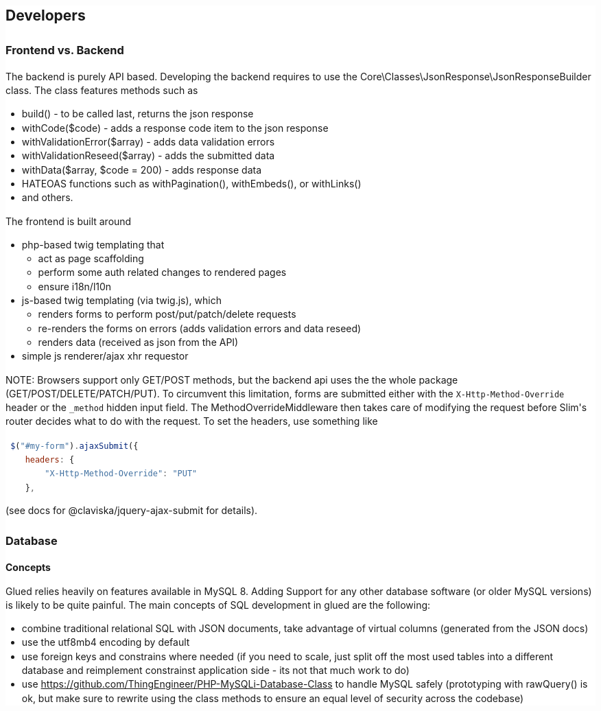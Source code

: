 ## Developers

### Frontend vs. Backend

The backend is purely API based. Developing the backend requires to use the Core\Classes\JsonResponse\JsonResponseBuilder class. The class features methods such as

- build() - to be called last, returns the json response
- withCode($code) - adds a response code item to the json response
- withValidationError($array) - adds data validation errors
- withValidationReseed($array) - adds the submitted data
- withData($array, $code = 200) - adds response data
- HATEOAS functions such as withPagination(), withEmbeds(), or withLinks()
- and others.

The frontend is built around 

- php-based twig templating that 
  - act as page scaffolding
  - perform some auth related changes to rendered pages
  - ensure i18n/l10n
- js-based twig templating (via twig.js), which
  - renders forms to perform post/put/patch/delete requests
  - re-renders the forms on errors (adds validation errors and data reseed)
  - renders data (received as json from the API)
- simple js renderer/ajax xhr requestor

NOTE: Browsers support only GET/POST methods, but the backend api uses the the whole package (GET/POST/DELETE/PATCH/PUT). To circumvent this limitation, forms are submitted either with the `X-Http-Method-Override` header or the `_method` hidden input field. The MethodOverrideMiddleware then takes care of modifying the request before Slim's router decides what to do with the request. To set the headers, use something like

```js
 $("#my-form").ajaxSubmit({
    headers: {
        "X-Http-Method-Override": "PUT"
    },         
```

(see docs for @claviska/jquery-ajax-submit for details).

### Database

**Concepts**

 Glued relies heavily on features available in MySQL 8. Adding Support for any other database software (or older MySQL versions) is likely to be quite painful. The main concepts of SQL development in glued are the following:

 - combine traditional relational SQL with JSON documents, take advantage of virtual columns (generated from the JSON docs)
 - use the utf8mb4 encoding by default
 - use foreign keys and constrains where needed (if you need to scale, just split off the most used tables into a different database and reimplement constrainst application side - its not that much work to do)
 - use https://github.com/ThingEngineer/PHP-MySQLi-Database-Class to handle MySQL safely (prototyping with rawQuery() is ok, but make sure to rewrite using the class methods to ensure an equal level of security across the codebase)
